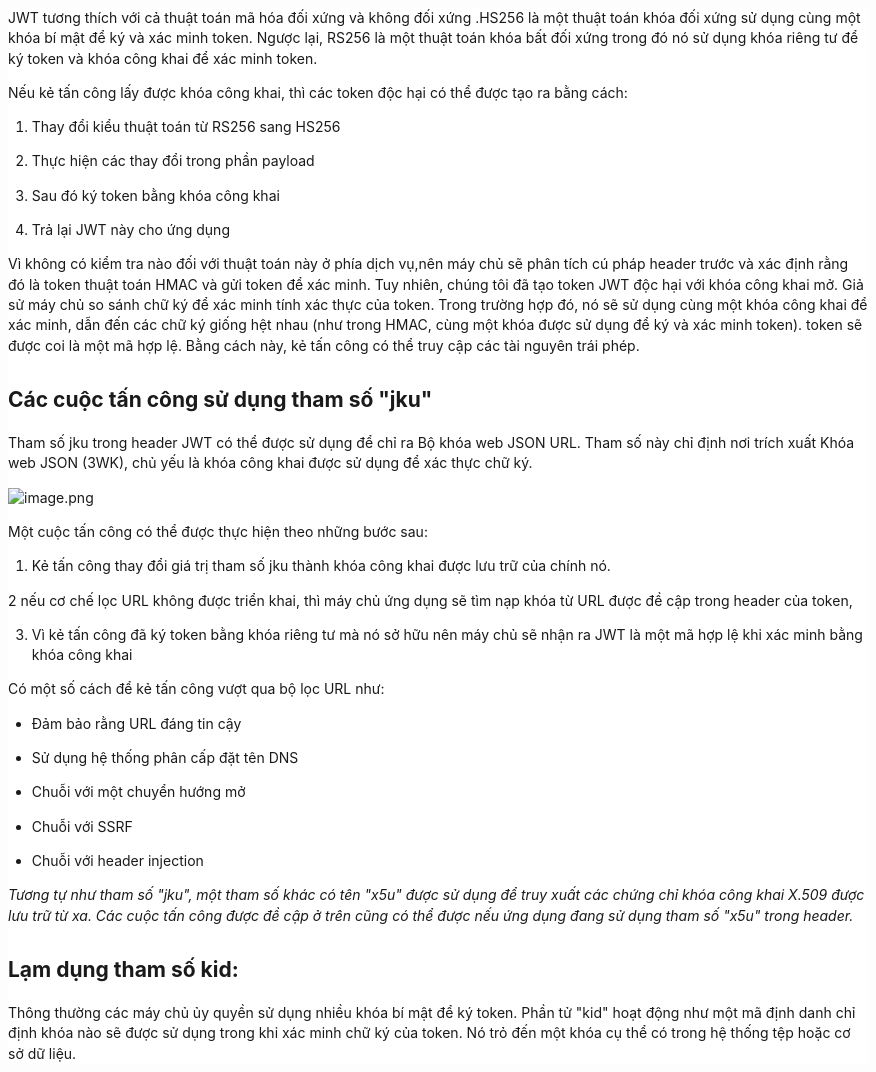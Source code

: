 JWT tương thích với cả thuật toán mã hóa đối xứng và không đối xứng .HS256 là một thuật toán khóa đối xứng sử dụng cùng một khóa bí mật để ký và xác minh token. Ngược lại, RS256 là một thuật toán khóa bất đối xứng trong đó nó sử dụng khóa riêng tư để ký token và khóa công khai để xác minh token.

Nếu kẻ tấn công lấy được khóa công khai, thì các token độc hại có thể được tạo ra bằng cách:

1. Thay đổi kiểu thuật toán từ RS256 sang HS256

2. Thực hiện các thay đổi trong phần payload

3. Sau đó ký token bằng khóa công khai

4. Trả lại JWT này cho ứng dụng

Vì không có kiểm tra nào đối với thuật toán này ở phía dịch vụ,nên máy chủ sẽ phân tích cú pháp header trước và xác định rằng đó là token thuật toán HMAC và gửi token để xác minh. Tuy nhiên, chúng tôi đã tạo token JWT độc hại với khóa công khai mở. Giả sử máy chủ so sánh chữ ký để xác minh tính xác thực của token. Trong trường hợp đó, nó sẽ sử dụng cùng một khóa công khai để xác minh, dẫn đến các chữ ký giống hệt nhau (như trong HMAC, cùng một khóa được sử dụng để ký và xác minh token). token sẽ được coi là một mã hợp lệ. Bằng cách này, kẻ tấn công có thể truy cập các tài nguyên trái phép.

## Các cuộc tấn công sử dụng tham số "jku"

Tham số jku trong header JWT có thể được sử dụng để chỉ ra Bộ khóa web JSON URL. Tham số này chỉ định nơi trích xuất Khóa web JSON (3WK), chủ yếu là khóa công khai được sử dụng để xác thực chữ ký.

![image.png](https://images.viblo.asia/c8c3d0c6-8db0-4452-8f19-82124941aa4e.png)

Một cuộc tấn công có thể được thực hiện theo những bước sau:

1. Kẻ tấn công thay đổi giá trị tham số jku thành khóa công khai được lưu trữ của chính nó.

2 nếu cơ chế lọc URL không được triển khai, thì máy chủ ứng dụng sẽ tìm nạp khóa từ URL được đề cập trong header của token,

3. Vì kẻ tấn công đã ký token bằng khóa riêng tư mà nó sở hữu nên máy chủ sẽ nhận ra JWT là một mã hợp lệ khi xác minh bằng khóa công khai

Có một số cách để kẻ tấn công vượt qua bộ lọc URL như:

* Đảm bảo rằng URL đáng tin cậy

* Sử dụng hệ thống phân cấp đặt tên DNS

* Chuỗi với một chuyển hướng mở

* Chuỗi với SSRF

* Chuỗi với header injection

*Tương tự như tham số "jku", một tham số khác có tên "x5u" được sử dụng để truy xuất các chứng chỉ khóa công khai X.509 được lưu trữ từ xa. Các cuộc tấn công được đề cập ở trên cũng có thể được nếu ứng dụng đang sử dụng tham số "x5u" trong header.*

## Lạm dụng tham số kid:

Thông thường các máy chủ ủy quyền sử dụng nhiều khóa bí mật để ký token. Phần tử "kid" hoạt động như một mã định danh chỉ định khóa nào sẽ được sử dụng trong khi xác minh chữ ký của token. Nó trỏ đến một khóa cụ thể có trong hệ thống tệp hoặc cơ sở dữ liệu.
